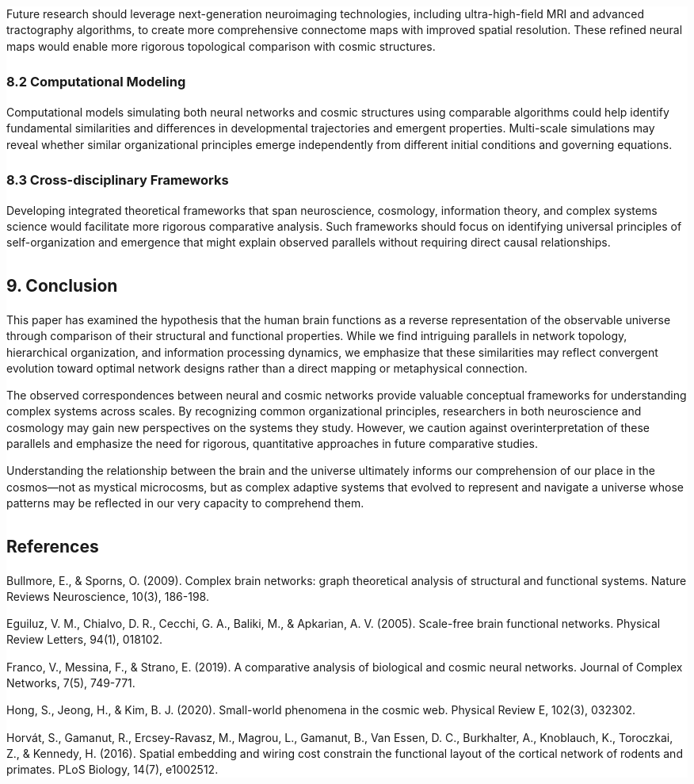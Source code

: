 Future research should leverage next-generation neuroimaging technologies, including ultra-high-field MRI and advanced tractography algorithms, to create more comprehensive connectome maps with improved spatial resolution. These refined neural maps would enable more rigorous topological comparison with cosmic structures.

### 8.2 Computational Modeling

Computational models simulating both neural networks and cosmic structures using comparable algorithms could help identify fundamental similarities and differences in developmental trajectories and emergent properties. Multi-scale simulations may reveal whether similar organizational principles emerge independently from different initial conditions and governing equations.

### 8.3 Cross-disciplinary Frameworks

Developing integrated theoretical frameworks that span neuroscience, cosmology, information theory, and complex systems science would facilitate more rigorous comparative analysis. Such frameworks should focus on identifying universal principles of self-organization and emergence that might explain observed parallels without requiring direct causal relationships.

## 9. Conclusion

This paper has examined the hypothesis that the human brain functions as a reverse representation of the observable universe through comparison of their structural and functional properties. While we find intriguing parallels in network topology, hierarchical organization, and information processing dynamics, we emphasize that these similarities may reflect convergent evolution toward optimal network designs rather than a direct mapping or metaphysical connection.

The observed correspondences between neural and cosmic networks provide valuable conceptual frameworks for understanding complex systems across scales. By recognizing common organizational principles, researchers in both neuroscience and cosmology may gain new perspectives on the systems they study. However, we caution against overinterpretation of these parallels and emphasize the need for rigorous, quantitative approaches in future comparative studies.

Understanding the relationship between the brain and the universe ultimately informs our comprehension of our place in the cosmos—not as mystical microcosms, but as complex adaptive systems that evolved to represent and navigate a universe whose patterns may be reflected in our very capacity to comprehend them.

## References

Bullmore, E., & Sporns, O. (2009). Complex brain networks: graph theoretical analysis of structural and functional systems. Nature Reviews Neuroscience, 10(3), 186-198.

Eguiluz, V. M., Chialvo, D. R., Cecchi, G. A., Baliki, M., & Apkarian, A. V. (2005). Scale-free brain functional networks. Physical Review Letters, 94(1), 018102.

Franco, V., Messina, F., & Strano, E. (2019). A comparative analysis of biological and cosmic neural networks. Journal of Complex Networks, 7(5), 749-771.

Hong, S., Jeong, H., & Kim, B. J. (2020). Small-world phenomena in the cosmic web. Physical Review E, 102(3), 032302.

Horvát, S., Gamanut, R., Ercsey-Ravasz, M., Magrou, L., Gamanut, B., Van Essen, D. C., Burkhalter, A., Knoblauch, K., Toroczkai, Z., & Kennedy, H. (2016). Spatial embedding and wiring cost constrain the functional layout of the cortical network of rodents and primates. PLoS Biology, 14(7), e1002512.
